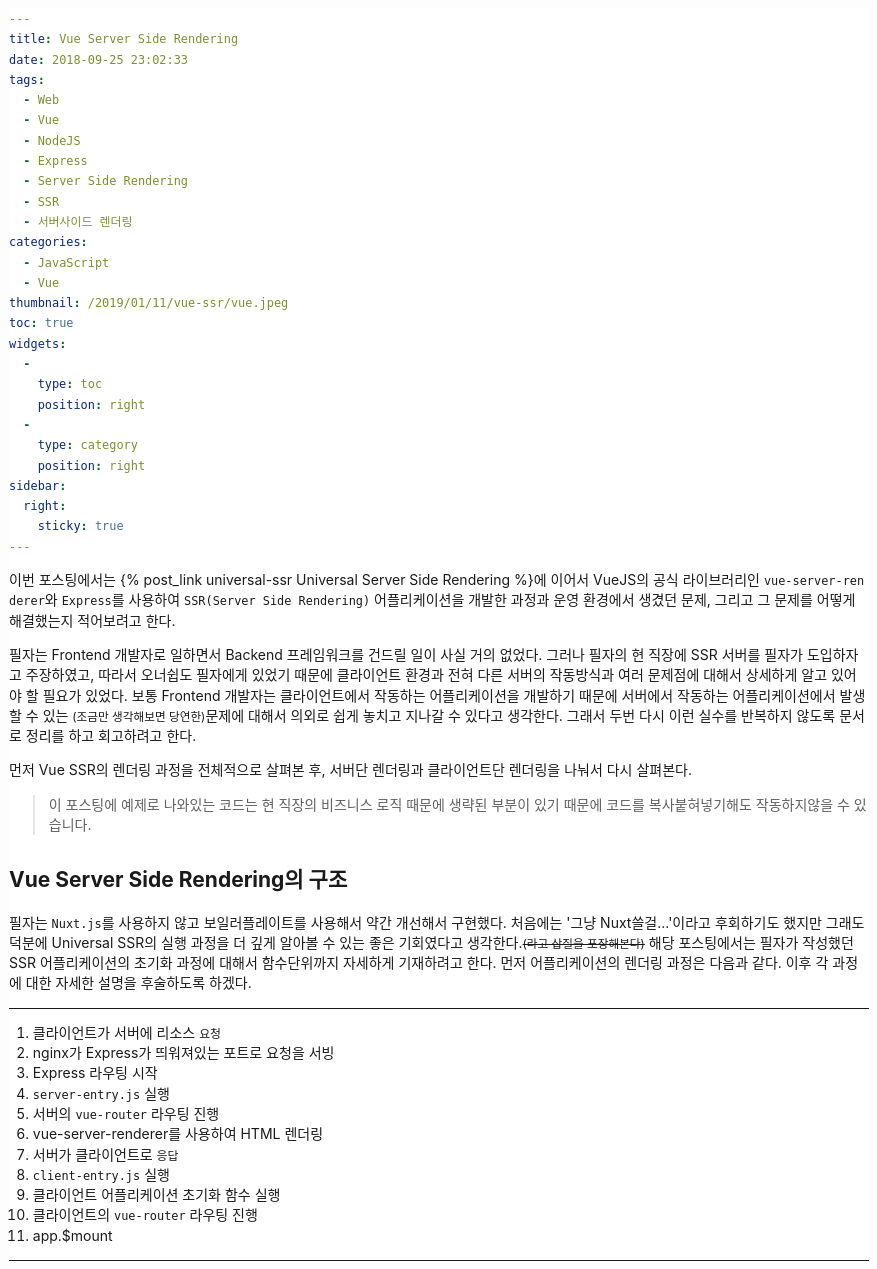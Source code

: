 ```yaml
---
title: Vue Server Side Rendering
date: 2018-09-25 23:02:33
tags:
  - Web
  - Vue
  - NodeJS
  - Express
  - Server Side Rendering
  - SSR
  - 서버사이드 렌더링
categories:
  - JavaScript
  - Vue
thumbnail: /2019/01/11/vue-ssr/vue.jpeg
toc: true
widgets:
  - 
    type: toc
    position: right
  - 
    type: category
    position: right
sidebar:
  right:
    sticky: true
---
```


이번 포스팅에서는 {% post_link universal-ssr Universal Server Side Rendering %}에 이어서 VueJS의 공식 라이브러리인 `vue-server-renderer`와 `Express`를 사용하여 `SSR(Server Side Rendering)` 어플리케이션을 개발한 과정과 운영 환경에서 생겼던 문제, 그리고 그 문제를 어떻게 해결했는지 적어보려고 한다.


필자는 Frontend 개발자로 일하면서 Backend 프레임워크를 건드릴 일이 사실 거의 없었다. 그러나 필자의 현 직장에 SSR 서버를 필자가 도입하자고 주장하였고, 따라서 오너쉽도 필자에게 있었기 때문에 클라이언트 환경과 전혀 다른 서버의 작동방식과 여러 문제점에 대해서 상세하게 알고 있어야 할 필요가 있었다.
보통 Frontend 개발자는 클라이언트에서 작동하는 어플리케이션을 개발하기 때문에 서버에서 작동하는 어플리케이션에서 발생할 수 있는 <small>(조금만 생각해보면 당연한)</small>문제에 대해서 의외로 쉽게 놓치고 지나갈 수 있다고 생각한다.
그래서 두번 다시 이런 실수를 반복하지 않도록 문서로 정리를 하고 회고하려고 한다.

먼저 Vue SSR의 렌더링 과정을 전체적으로 살펴본 후, 서버단 렌더링과 클라이언트단 렌더링을 나눠서 다시 살펴본다.

> 이 포스팅에 예제로 나와있는 코드는 현 직장의 비즈니스 로직 때문에 생략된 부분이 있기 때문에 코드를 복사붙혀넣기해도 작동하지않을 수 있습니다.

## Vue Server Side Rendering의 구조
필자는 `Nuxt.js`를 사용하지 않고 보일러플레이트를 사용해서 약간 개선해서 구현했다. 처음에는 '그냥 Nuxt쓸걸...'이라고 후회하기도 했지만 그래도 덕분에 Universal SSR의 실행 과정을 더 깊게 알아볼 수 있는 좋은 기회였다고 생각한다.<small><del>(라고 삽질을 포장해본다)</del></small>
해당 포스팅에서는 필자가 작성했던 SSR 어플리케이션의 초기화 과정에 대해서 함수단위까지 자세하게 기재하려고 한다. 먼저 어플리케이션의 렌더링 과정은 다음과 같다. 이후 각 과정에 대한 자세한 설명을 후술하도록 하겠다.

***
1. 클라이언트가 서버에 리소스 `요청`
2. nginx가 Express가 띄워져있는 포트로 요청을 서빙
3. Express 라우팅 시작
4. `server-entry.js` 실행
5. 서버의 `vue-router` 라우팅 진행
6. vue-server-renderer를 사용하여 HTML 렌더링
7. 서버가 클라이언트로 `응답`
8. `client-entry.js` 실행
9. 클라이언트 어플리케이션 초기화 함수 실행
10. 클라이언트의 `vue-router` 라우팅 진행
11. app.$mount
***
